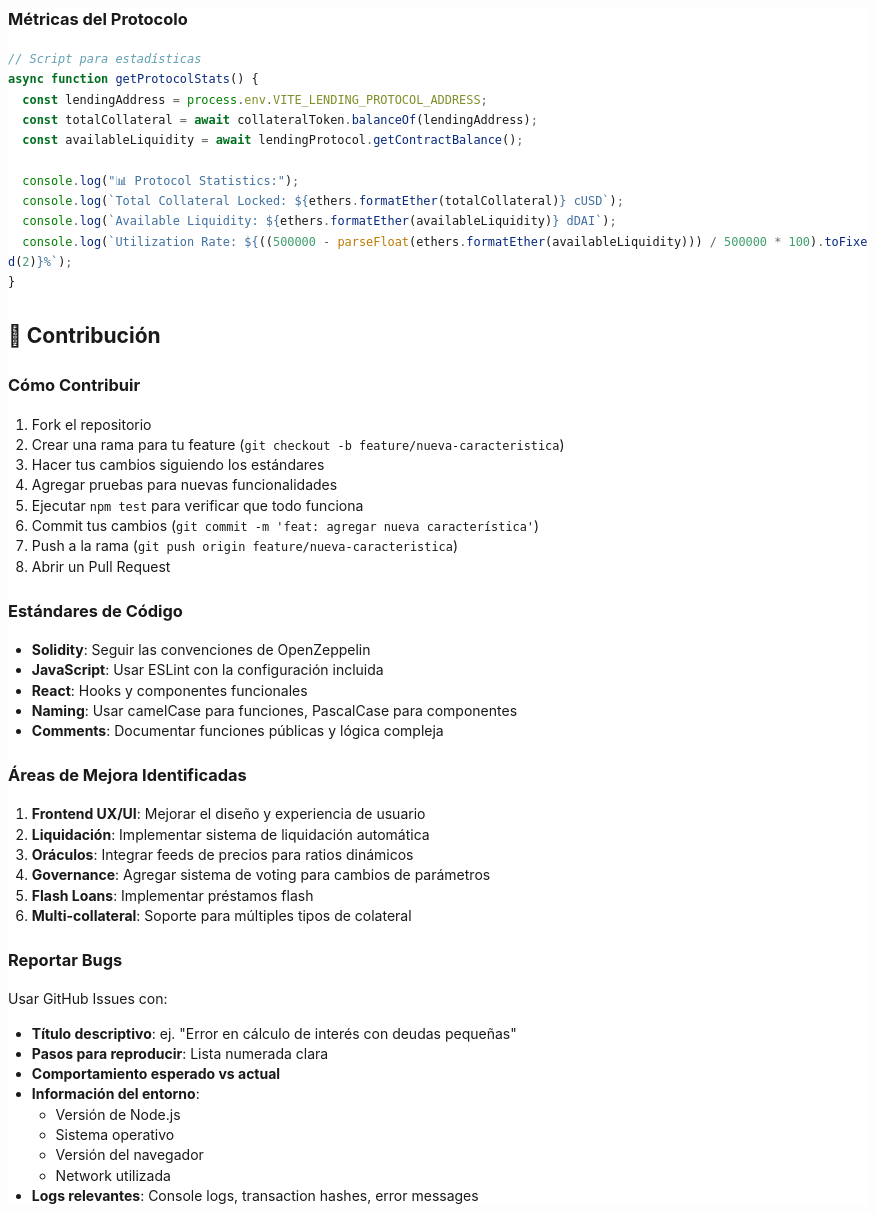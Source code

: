 ### Métricas del Protocolo
```javascript
// Script para estadísticas
async function getProtocolStats() {
  const lendingAddress = process.env.VITE_LENDING_PROTOCOL_ADDRESS;
  const totalCollateral = await collateralToken.balanceOf(lendingAddress);
  const availableLiquidity = await lendingProtocol.getContractBalance();
  
  console.log("📊 Protocol Statistics:");
  console.log(`Total Collateral Locked: ${ethers.formatEther(totalCollateral)} cUSD`);
  console.log(`Available Liquidity: ${ethers.formatEther(availableLiquidity)} dDAI`);
  console.log(`Utilization Rate: ${((500000 - parseFloat(ethers.formatEther(availableLiquidity))) / 500000 * 100).toFixed(2)}%`);
}
```

## 🤝 Contribución

### Cómo Contribuir
1. Fork el repositorio
2. Crear una rama para tu feature (`git checkout -b feature/nueva-caracteristica`)
3. Hacer tus cambios siguiendo los estándares
4. Agregar pruebas para nuevas funcionalidades
5. Ejecutar `npm test` para verificar que todo funciona
6. Commit tus cambios (`git commit -m 'feat: agregar nueva característica'`)
7. Push a la rama (`git push origin feature/nueva-caracteristica`)
8. Abrir un Pull Request

### Estándares de Código
- **Solidity**: Seguir las convenciones de OpenZeppelin
- **JavaScript**: Usar ESLint con la configuración incluida
- **React**: Hooks y componentes funcionales
- **Naming**: Usar camelCase para funciones, PascalCase para componentes
- **Comments**: Documentar funciones públicas y lógica compleja

### Áreas de Mejora Identificadas
1. **Frontend UX/UI**: Mejorar el diseño y experiencia de usuario
2. **Liquidación**: Implementar sistema de liquidación automática
3. **Oráculos**: Integrar feeds de precios para ratios dinámicos
4. **Governance**: Agregar sistema de voting para cambios de parámetros
5. **Flash Loans**: Implementar préstamos flash
6. **Multi-collateral**: Soporte para múltiples tipos de colateral

### Reportar Bugs
Usar GitHub Issues con:
- **Título descriptivo**: ej. "Error en cálculo de interés con deudas pequeñas"
- **Pasos para reproducir**: Lista numerada clara
- **Comportamiento esperado vs actual**
- **Información del entorno**:
  - Versión de Node.js
  - Sistema operativo
  - Versión del navegador
  - Network utilizada
- **Logs relevantes**: Console logs, transaction hashes, error messages

